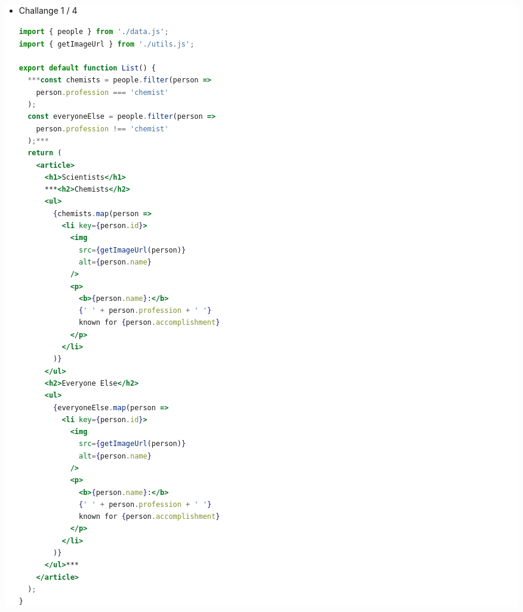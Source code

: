 
- Challange 1 / 4
    
    ```jsx
    import { people } from './data.js';
    import { getImageUrl } from './utils.js';
    
    export default function List() {
      ***const chemists = people.filter(person => 
        person.profession === 'chemist'
      );
      const everyoneElse = people.filter(person => 
        person.profession !== 'chemist'
      );***
      return (
        <article>
          <h1>Scientists</h1>
          ***<h2>Chemists</h2>
          <ul>
            {chemists.map(person =>
              <li key={person.id}>
                <img
                  src={getImageUrl(person)}
                  alt={person.name}
                />
                <p>
                  <b>{person.name}:</b>
                  {' ' + person.profession + ' '}
                  known for {person.accomplishment}
                </p>
              </li>
            )}
          </ul>
          <h2>Everyone Else</h2>
          <ul>
            {everyoneElse.map(person =>
              <li key={person.id}>
                <img
                  src={getImageUrl(person)}
                  alt={person.name}
                />
                <p>
                  <b>{person.name}:</b>
                  {' ' + person.profession + ' '}
                  known for {person.accomplishment}
                </p>
              </li>
            )}
          </ul>***
        </article>
      );
    }
    ```
    